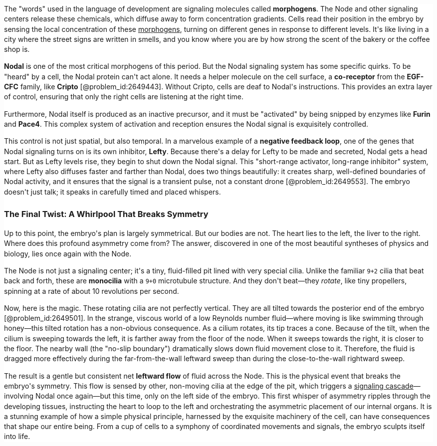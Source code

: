 The "words" used in the language of development are signaling molecules called **morphogens**. The Node and other signaling centers release these chemicals, which diffuse away to form concentration gradients. Cells read their position in the embryo by sensing the local concentration of these [morphogens](@article_id:148619), turning on different genes in response to different levels. It's like living in a city where the street signs are written in smells, and you know where you are by how strong the scent of the bakery or the coffee shop is.

**Nodal** is one of the most critical morphogens of this period. But the Nodal signaling system has some specific quirks. To be "heard" by a cell, the Nodal protein can't act alone. It needs a helper molecule on the cell surface, a **co-receptor** from the **EGF-CFC** family, like **Cripto** [@problem_id:2649443]. Without Cripto, cells are deaf to Nodal's instructions. This provides an extra layer of control, ensuring that only the right cells are listening at the right time.

Furthermore, Nodal itself is produced as an inactive precursor, and it must be "activated" by being snipped by enzymes like **Furin** and **Pace4**. This complex system of activation and reception ensures the Nodal signal is exquisitely controlled.

This control is not just spatial, but also temporal. In a marvelous example of a **negative feedback loop**, one of the genes that Nodal signaling turns on is its own inhibitor, **Lefty**. Because there's a delay for Lefty to be made and secreted, Nodal gets a head start. But as Lefty levels rise, they begin to shut down the Nodal signal. This "short-range activator, long-range inhibitor" system, where Lefty also diffuses faster and farther than Nodal, does two things beautifully: it creates sharp, well-defined boundaries of Nodal activity, and it ensures that the signal is a transient pulse, not a constant drone [@problem_id:2649553]. The embryo doesn't just talk; it speaks in carefully timed and placed whispers.

### The Final Twist: A Whirlpool That Breaks Symmetry

Up to this point, the embryo's plan is largely symmetrical. But our bodies are not. The heart lies to the left, the liver to the right. Where does this profound asymmetry come from? The answer, discovered in one of the most beautiful syntheses of physics and biology, lies once again with the Node.

The Node is not just a signaling center; it's a tiny, fluid-filled pit lined with very special cilia. Unlike the familiar `9+2` cilia that beat back and forth, these are **monocilia** with a `9+0` microtubule structure. And they don't beat—they *rotate*, like tiny propellers, spinning at a rate of about 10 revolutions per second.

Now, here is the magic. These rotating cilia are not perfectly vertical. They are all tilted towards the posterior end of the embryo [@problem_id:2649501]. In the strange, viscous world of a low Reynolds number fluid—where moving is like swimming through honey—this tilted rotation has a non-obvious consequence. As a cilium rotates, its tip traces a cone. Because of the tilt, when the cilium is sweeping towards the left, it is farther away from the floor of the node. When it sweeps towards the right, it is closer to the floor. The nearby wall (the "no-slip boundary") dramatically slows down fluid movement close to it. Therefore, the fluid is dragged more effectively during the far-from-the-wall leftward sweep than during the close-to-the-wall rightward sweep.

The result is a gentle but consistent net **leftward flow** of fluid across the Node. This is the physical event that breaks the embryo's symmetry. This flow is sensed by other, non-moving cilia at the edge of the pit, which triggers a [signaling cascade](@article_id:174654)—involving Nodal once again—but this time, only on the left side of the embryo. This first whisper of asymmetry ripples through the developing tissues, instructing the heart to loop to the left and orchestrating the asymmetric placement of our internal organs. It is a stunning example of how a simple physical principle, harnessed by the exquisite machinery of the cell, can have consequences that shape our entire being. From a cup of cells to a symphony of coordinated movements and signals, the embryo sculpts itself into life.
